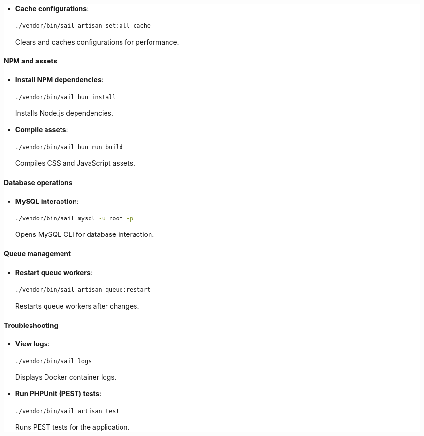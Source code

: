 - **Cache configurations**:
  ```bash
  ./vendor/bin/sail artisan set:all_cache
  ```
  Clears and caches configurations for performance.

#### NPM and assets

- **Install NPM dependencies**:
  ```bash
  ./vendor/bin/sail bun install
  ```
  Installs Node.js dependencies.

- **Compile assets**:
  ```bash
  ./vendor/bin/sail bun run build
  ```
  Compiles CSS and JavaScript assets.

#### Database operations

- **MySQL interaction**:
  ```bash
  ./vendor/bin/sail mysql -u root -p
  ```
  Opens MySQL CLI for database interaction.

#### Queue management

- **Restart queue workers**:
  ```bash
  ./vendor/bin/sail artisan queue:restart
  ```
  Restarts queue workers after changes.

#### Troubleshooting

- **View logs**:
  ```bash
  ./vendor/bin/sail logs
  ```
  Displays Docker container logs.

- **Run PHPUnit (PEST) tests**:
  ```bash
  ./vendor/bin/sail artisan test
  ```
  Runs PEST tests for the application.
